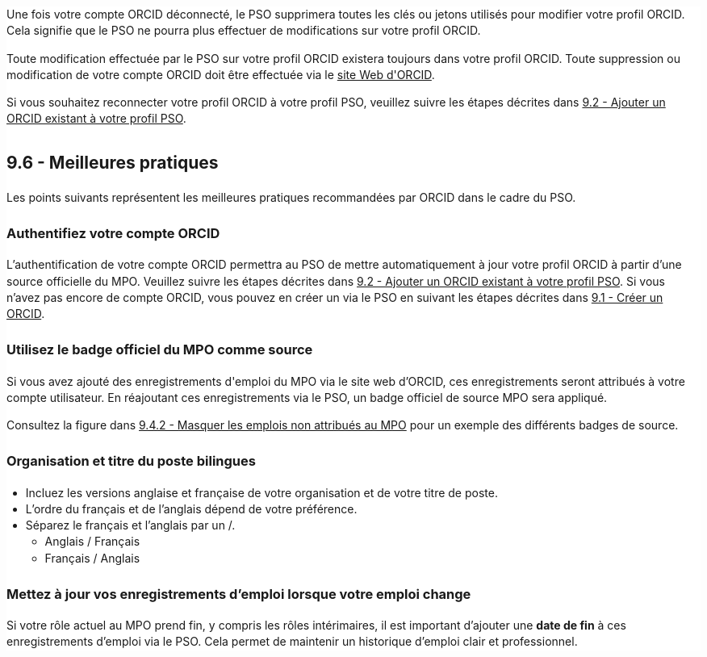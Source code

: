 Une fois votre compte ORCID déconnecté, le PSO supprimera toutes les clés ou jetons utilisés pour modifier votre profil ORCID. Cela signifie que le PSO ne pourra plus effectuer de modifications sur votre profil ORCID.

Toute modification effectuée par le PSO sur votre profil ORCID existera toujours dans votre profil ORCID. Toute suppression ou modification de votre compte ORCID doit être effectuée via le [site Web d'ORCID](https://orcid.org/).

Si vous souhaitez reconnecter votre profil ORCID à votre profil PSO, veuillez suivre les étapes décrites dans [9.2 -
Ajouter un ORCID existant à votre profil PSO](#_9-2-ajouter-un-orcid-existant-a-votre-profil-pso).

## 9.6 - Meilleures pratiques

Les points suivants représentent les meilleures pratiques recommandées par ORCID dans le cadre du PSO.

### Authentifiez votre compte ORCID

L’authentification de votre compte ORCID permettra au PSO de mettre automatiquement à jour votre profil ORCID à partir d’une source officielle du MPO. Veuillez suivre les étapes décrites dans [9.2 - Ajouter un ORCID existant à votre profil PSO](#_9-2-ajouter-un-orcid-existant-a-votre-profil-pso). Si vous n’avez pas encore de compte ORCID, vous pouvez en créer un via le PSO en suivant les étapes décrites dans [9.1 - Créer un ORCID](#_9-1-creer-un-compte-orcid).



### Utilisez le badge officiel du MPO comme source

Si vous avez ajouté des enregistrements d'emploi du MPO via le site web d’ORCID, ces enregistrements seront attribués à votre compte utilisateur. En réajoutant ces enregistrements via le PSO, un badge officiel de source MPO sera appliqué.

Consultez la figure dans [9.4.2 - Masquer les emplois non attribués au MPO](#_9-4-2-masquer-les-emplois-non-attribues-au-mpo) pour un exemple des différents badges de source.

### Organisation et titre du poste bilingues

- Incluez les versions anglaise et française de votre organisation et de votre titre de poste.
- L’ordre du français et de l’anglais dépend de votre préférence.
- Séparez le français et l’anglais par un /.
    - Anglais / Français
    - Français / Anglais



### Mettez à jour vos enregistrements d’emploi lorsque votre emploi change

Si votre rôle actuel au MPO prend fin, y compris les rôles intérimaires, il est important d’ajouter une **date de fin** à ces enregistrements d’emploi via le PSO. Cela permet de maintenir un historique d’emploi clair et professionnel.


